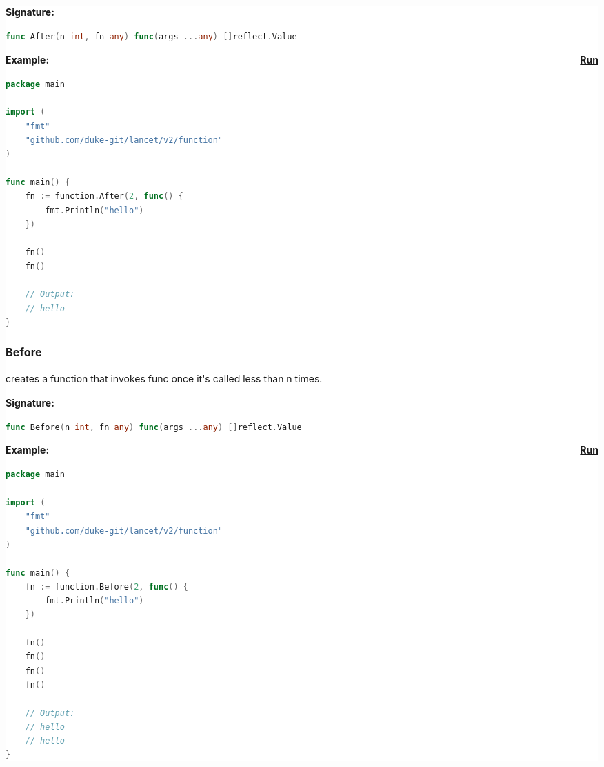 <b>Signature:</b>

```go
func After(n int, fn any) func(args ...any) []reflect.Value
```

<b>Example:<span style="float:right;display:inline-block;">[Run](https://go.dev/play/p/eRD5k2vzUVX)</span></b>

```go
package main

import (
    "fmt"
    "github.com/duke-git/lancet/v2/function"
)

func main() {
    fn := function.After(2, func() {
        fmt.Println("hello")
    })

    fn()
    fn()

    // Output:
    // hello
}
```

### <span id="Before">Before</span>

<p>creates a function that invokes func once it's called less than n times.</p>

<b>Signature:</b>

```go
func Before(n int, fn any) func(args ...any) []reflect.Value
```

<b>Example:<span style="float:right;display:inline-block;">[Run](https://go.dev/play/p/0HqUDIFZ3IL)</span></b>

```go
package main

import (
    "fmt"
    "github.com/duke-git/lancet/v2/function"
)

func main() {
    fn := function.Before(2, func() {
        fmt.Println("hello")
    })

    fn()
    fn()
    fn()
    fn()

    // Output:
    // hello
    // hello
}
```
